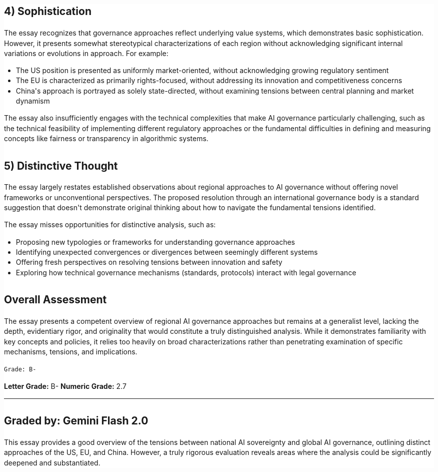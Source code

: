 ## 4) Sophistication

The essay recognizes that governance approaches reflect underlying value systems, which demonstrates basic sophistication. However, it presents somewhat stereotypical characterizations of each region without acknowledging significant internal variations or evolutions in approach. For example:
- The US position is presented as uniformly market-oriented, without acknowledging growing regulatory sentiment
- The EU is characterized as primarily rights-focused, without addressing its innovation and competitiveness concerns
- China's approach is portrayed as solely state-directed, without examining tensions between central planning and market dynamism

The essay also insufficiently engages with the technical complexities that make AI governance particularly challenging, such as the technical feasibility of implementing different regulatory approaches or the fundamental difficulties in defining and measuring concepts like fairness or transparency in algorithmic systems.

## 5) Distinctive Thought

The essay largely restates established observations about regional approaches to AI governance without offering novel frameworks or unconventional perspectives. The proposed resolution through an international governance body is a standard suggestion that doesn't demonstrate original thinking about how to navigate the fundamental tensions identified.

The essay misses opportunities for distinctive analysis, such as:
- Proposing new typologies or frameworks for understanding governance approaches
- Identifying unexpected convergences or divergences between seemingly different systems
- Offering fresh perspectives on resolving tensions between innovation and safety
- Exploring how technical governance mechanisms (standards, protocols) interact with legal governance

## Overall Assessment

The essay presents a competent overview of regional AI governance approaches but remains at a generalist level, lacking the depth, evidentiary rigor, and originality that would constitute a truly distinguished analysis. While it demonstrates familiarity with key concepts and policies, it relies too heavily on broad characterizations rather than penetrating examination of specific mechanisms, tensions, and implications.

```
Grade: B-
```

**Letter Grade:** B-
**Numeric Grade:** 2.7

---

## Graded by: Gemini Flash 2.0

This essay provides a good overview of the tensions between national AI sovereignty and global AI governance, outlining distinct approaches of the US, EU, and China. However, a truly rigorous evaluation reveals areas where the analysis could be significantly deepened and substantiated.
